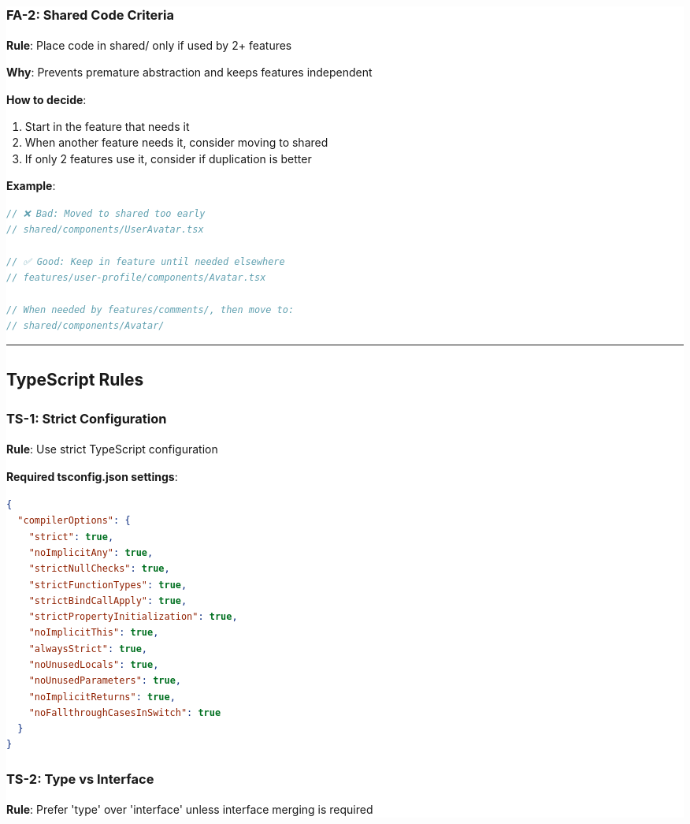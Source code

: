 ### FA-2: Shared Code Criteria
**Rule**: Place code in shared/ only if used by 2+ features

**Why**: Prevents premature abstraction and keeps features independent

**How to decide**:
1. Start in the feature that needs it
2. When another feature needs it, consider moving to shared
3. If only 2 features use it, consider if duplication is better

**Example**:
```typescript
// ❌ Bad: Moved to shared too early
// shared/components/UserAvatar.tsx

// ✅ Good: Keep in feature until needed elsewhere
// features/user-profile/components/Avatar.tsx

// When needed by features/comments/, then move to:
// shared/components/Avatar/
```

---

## TypeScript Rules

### TS-1: Strict Configuration
**Rule**: Use strict TypeScript configuration

**Required tsconfig.json settings**:
```json
{
  "compilerOptions": {
    "strict": true,
    "noImplicitAny": true,
    "strictNullChecks": true,
    "strictFunctionTypes": true,
    "strictBindCallApply": true,
    "strictPropertyInitialization": true,
    "noImplicitThis": true,
    "alwaysStrict": true,
    "noUnusedLocals": true,
    "noUnusedParameters": true,
    "noImplicitReturns": true,
    "noFallthroughCasesInSwitch": true
  }
}
```

### TS-2: Type vs Interface
**Rule**: Prefer 'type' over 'interface' unless interface merging is required
